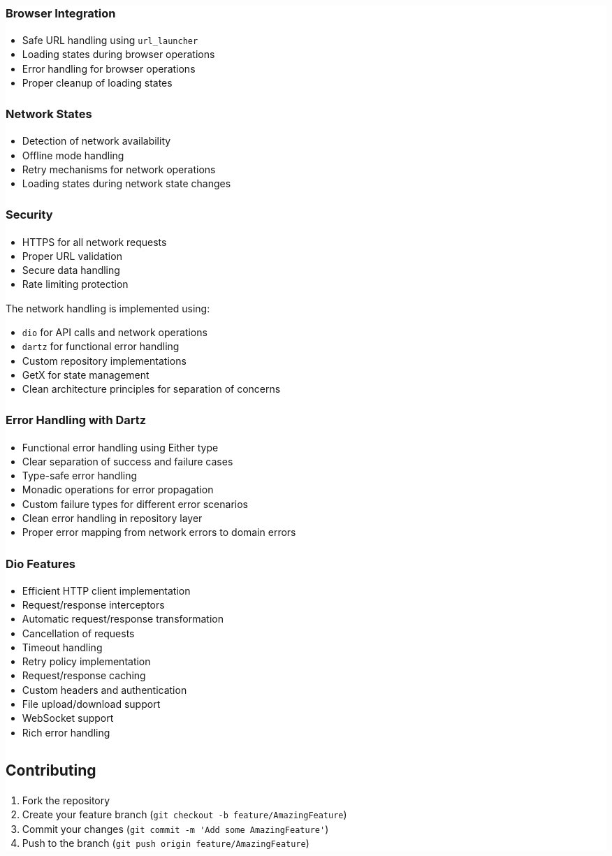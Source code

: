 ### Browser Integration
- Safe URL handling using `url_launcher`
- Loading states during browser operations
- Error handling for browser operations
- Proper cleanup of loading states

### Network States
- Detection of network availability
- Offline mode handling
- Retry mechanisms for network operations
- Loading states during network state changes

### Security
- HTTPS for all network requests
- Proper URL validation
- Secure data handling
- Rate limiting protection

The network handling is implemented using:
- `dio` for API calls and network operations
- `dartz` for functional error handling
- Custom repository implementations
- GetX for state management
- Clean architecture principles for separation of concerns

### Error Handling with Dartz
- Functional error handling using Either type
- Clear separation of success and failure cases
- Type-safe error handling
- Monadic operations for error propagation
- Custom failure types for different error scenarios
- Clean error handling in repository layer
- Proper error mapping from network errors to domain errors

### Dio Features
- Efficient HTTP client implementation
- Request/response interceptors
- Automatic request/response transformation
- Cancellation of requests
- Timeout handling
- Retry policy implementation
- Request/response caching
- Custom headers and authentication
- File upload/download support
- WebSocket support
- Rich error handling

## Contributing

1. Fork the repository
2. Create your feature branch (`git checkout -b feature/AmazingFeature`)
3. Commit your changes (`git commit -m 'Add some AmazingFeature'`)
4. Push to the branch (`git push origin feature/AmazingFeature`)
